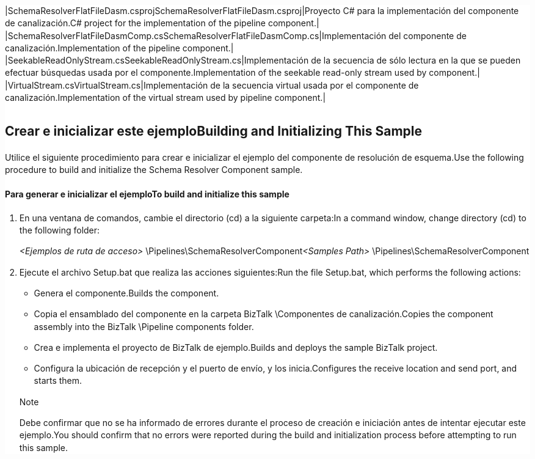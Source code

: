 |<span data-ttu-id="a005e-131">SchemaResolverFlatFileDasm.csproj</span><span class="sxs-lookup"><span data-stu-id="a005e-131">SchemaResolverFlatFileDasm.csproj</span></span>|<span data-ttu-id="a005e-132">Proyecto C# para la implementación del componente de canalización.</span><span class="sxs-lookup"><span data-stu-id="a005e-132">C# project for the implementation of the pipeline component.</span></span>|  
|<span data-ttu-id="a005e-133">SchemaResolverFlatFileDasmComp.cs</span><span class="sxs-lookup"><span data-stu-id="a005e-133">SchemaResolverFlatFileDasmComp.cs</span></span>|<span data-ttu-id="a005e-134">Implementación del componente de canalización.</span><span class="sxs-lookup"><span data-stu-id="a005e-134">Implementation of the pipeline component.</span></span>|  
|<span data-ttu-id="a005e-135">SeekableReadOnlyStream.cs</span><span class="sxs-lookup"><span data-stu-id="a005e-135">SeekableReadOnlyStream.cs</span></span>|<span data-ttu-id="a005e-136">Implementación de la secuencia de sólo lectura en la que se pueden efectuar búsquedas usada por el componente.</span><span class="sxs-lookup"><span data-stu-id="a005e-136">Implementation of the seekable read-only stream used by component.</span></span>|  
|<span data-ttu-id="a005e-137">VirtualStream.cs</span><span class="sxs-lookup"><span data-stu-id="a005e-137">VirtualStream.cs</span></span>|<span data-ttu-id="a005e-138">Implementación de la secuencia virtual usada por el componente de canalización.</span><span class="sxs-lookup"><span data-stu-id="a005e-138">Implementation of the virtual stream used by pipeline component.</span></span>|  
  
## <a name="building-and-initializing-this-sample"></a><span data-ttu-id="a005e-139">Crear e inicializar este ejemplo</span><span class="sxs-lookup"><span data-stu-id="a005e-139">Building and Initializing This Sample</span></span>  
 <span data-ttu-id="a005e-140">Utilice el siguiente procedimiento para crear e inicializar el ejemplo del componente de resolución de esquema.</span><span class="sxs-lookup"><span data-stu-id="a005e-140">Use the following procedure to build and initialize the Schema Resolver Component sample.</span></span>  
  
#### <a name="to-build-and-initialize-this-sample"></a><span data-ttu-id="a005e-141">Para generar e inicializar el ejemplo</span><span class="sxs-lookup"><span data-stu-id="a005e-141">To build and initialize this sample</span></span>  
  
1.  <span data-ttu-id="a005e-142">En una ventana de comandos, cambie el directorio (cd) a la siguiente carpeta:</span><span class="sxs-lookup"><span data-stu-id="a005e-142">In a command window, change directory (cd) to the following folder:</span></span>  
  
     <span data-ttu-id="a005e-143">*\<Ejemplos de ruta de acceso\>* \Pipelines\SchemaResolverComponent</span><span class="sxs-lookup"><span data-stu-id="a005e-143">*\<Samples Path\>* \Pipelines\SchemaResolverComponent</span></span>  
  
2.  <span data-ttu-id="a005e-144">Ejecute el archivo Setup.bat que realiza las acciones siguientes:</span><span class="sxs-lookup"><span data-stu-id="a005e-144">Run the file Setup.bat, which performs the following actions:</span></span>  
  
    -   <span data-ttu-id="a005e-145">Genera el componente.</span><span class="sxs-lookup"><span data-stu-id="a005e-145">Builds the component.</span></span>  
  
    -   <span data-ttu-id="a005e-146">Copia el ensamblado del componente en la carpeta BizTalk \Componentes de canalización.</span><span class="sxs-lookup"><span data-stu-id="a005e-146">Copies the component assembly into the BizTalk \Pipeline components folder.</span></span>  
  
    -   <span data-ttu-id="a005e-147">Crea e implementa el proyecto de BizTalk de ejemplo.</span><span class="sxs-lookup"><span data-stu-id="a005e-147">Builds and deploys the sample BizTalk project.</span></span>  
  
    -   <span data-ttu-id="a005e-148">Configura la ubicación de recepción y el puerto de envío, y los inicia.</span><span class="sxs-lookup"><span data-stu-id="a005e-148">Configures the receive location and send port, and starts them.</span></span>  
  
    > [!NOTE]
    >  <span data-ttu-id="a005e-149">Debe confirmar que no se ha informado de errores durante el proceso de creación e iniciación antes de intentar ejecutar este ejemplo.</span><span class="sxs-lookup"><span data-stu-id="a005e-149">You should confirm that no errors were reported during the build and initialization process before attempting to run this sample.</span></span>  
  